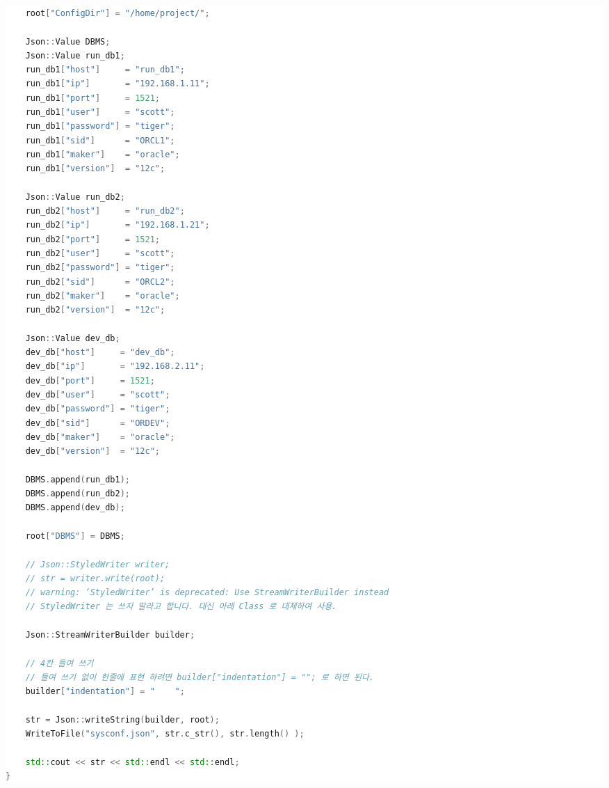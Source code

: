 ```cpp
	root["ConfigDir"] = "/home/project/";

	Json::Value DBMS;
	Json::Value run_db1;
	run_db1["host"]     = "run_db1";
	run_db1["ip"]       = "192.168.1.11";
	run_db1["port"]     = 1521;
	run_db1["user"]     = "scott";
	run_db1["password"] = "tiger";
	run_db1["sid"]      = "ORCL1";
	run_db1["maker"]    = "oracle";
	run_db1["version"]  = "12c";

	Json::Value run_db2;
	run_db2["host"]     = "run_db2";
	run_db2["ip"]       = "192.168.1.21";
	run_db2["port"]     = 1521;
	run_db2["user"]     = "scott";
	run_db2["password"] = "tiger";
	run_db2["sid"]      = "ORCL2";
	run_db2["maker"]    = "oracle";
	run_db2["version"]  = "12c";

	Json::Value dev_db;
	dev_db["host"]     = "dev_db";
	dev_db["ip"]       = "192.168.2.11";
	dev_db["port"]     = 1521;
	dev_db["user"]     = "scott";
	dev_db["password"] = "tiger";
	dev_db["sid"]      = "ORDEV";
	dev_db["maker"]    = "oracle";
	dev_db["version"]  = "12c";
	
	DBMS.append(run_db1);
	DBMS.append(run_db2);
	DBMS.append(dev_db);
	
	root["DBMS"] = DBMS;
	
	// Json::StyledWriter writer;
	// str = writer.write(root);	
	// warning: ‘StyledWriter’ is deprecated: Use StreamWriterBuilder instead
	// StyledWriter 는 쓰지 말라고 합니다. 대신 아래 Class 로 대체하여 사용.
	
	Json::StreamWriterBuilder builder;

	// 4칸 들여 쓰기
	// 들여 쓰기 없이 한줄에 표현 하려면 builder["indentation"] = ""; 로 하면 된다.
	builder["indentation"] = "    ";
	
	str = Json::writeString(builder, root);
	WriteToFile("sysconf.json", str.c_str(), str.length() );
	
	std::cout << str << std::endl << std::endl;
}
```

